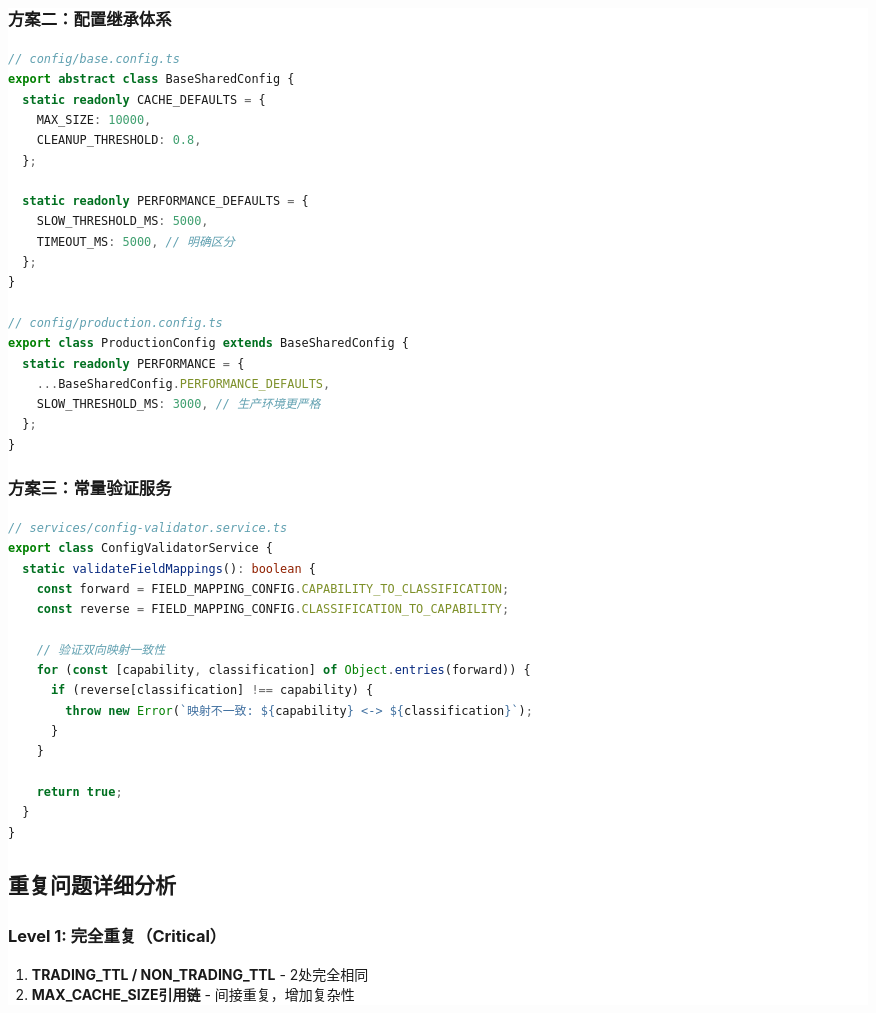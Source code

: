 ### 方案二：配置继承体系
```typescript
// config/base.config.ts
export abstract class BaseSharedConfig {
  static readonly CACHE_DEFAULTS = {
    MAX_SIZE: 10000,
    CLEANUP_THRESHOLD: 0.8,
  };
  
  static readonly PERFORMANCE_DEFAULTS = {
    SLOW_THRESHOLD_MS: 5000,
    TIMEOUT_MS: 5000, // 明确区分
  };
}

// config/production.config.ts
export class ProductionConfig extends BaseSharedConfig {
  static readonly PERFORMANCE = {
    ...BaseSharedConfig.PERFORMANCE_DEFAULTS,
    SLOW_THRESHOLD_MS: 3000, // 生产环境更严格
  };
}
```

### 方案三：常量验证服务
```typescript
// services/config-validator.service.ts
export class ConfigValidatorService {
  static validateFieldMappings(): boolean {
    const forward = FIELD_MAPPING_CONFIG.CAPABILITY_TO_CLASSIFICATION;
    const reverse = FIELD_MAPPING_CONFIG.CLASSIFICATION_TO_CAPABILITY;
    
    // 验证双向映射一致性
    for (const [capability, classification] of Object.entries(forward)) {
      if (reverse[classification] !== capability) {
        throw new Error(`映射不一致: ${capability} <-> ${classification}`);
      }
    }
    
    return true;
  }
}
```

## 重复问题详细分析

### Level 1: 完全重复（Critical）
1. **TRADING_TTL / NON_TRADING_TTL** - 2处完全相同
2. **MAX_CACHE_SIZE引用链** - 间接重复，增加复杂性
